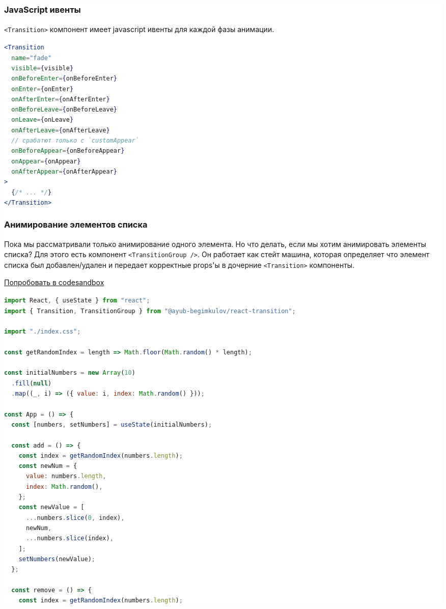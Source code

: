 ```jsx
```

### JavaScript ивенты

`<Transition>` компонент имеет javascript ивенты для каждой фазы анимации.

```jsx
<Transition
  name="fade"
  visible={visible}
  onBeforeEnter={onBeforeEnter}
  onEnter={onEnter}
  onAfterEnter={onAfterEnter}
  onBeforeLeave={onBeforeLeave}
  onLeave={onLeave}
  onAfterLeave={onAfterLeave}
  // срабатют только с `customAppear`
  onBeforeAppear={onBeforeAppear}
  onAppear={onAppear}
  onAfterAppear={onAfterAppear}
>
  {/* ... */}
</Transition>
```

### Анимирование элементов списка

Пока мы рассматривали только анимирование одного элемента. Но что делать, если мы хотим анимировать элементы списка? Для этого есть компонент `<TransitionGroup />`. Он работает как стейт машина, которая определяет что элемент списка был добавлен/удален и передает корректные props'ы в дочерние `<Transition>` компоненты.

[Попробовать в codesandbox](https://codesandbox.io/s/transition-group-list-no-move-8ww7h)

```jsx
import React, { useState } from "react";
import { Transition, TransitionGroup } from "@ayub-begimkulov/react-transition";

import "./index.css";

const getRandomIndex = length => Math.floor(Math.random() * length);

const initialNumbers = new Array(10)
  .fill(null)
  .map((_, i) => ({ value: i, index: Math.random() }));

const App = () => {
  const [numbers, setNumbers] = useState(initialNumbers);

  const add = () => {
    const index = getRandomIndex(numbers.length);
    const newNum = {
      value: numbers.length,
      index: Math.random(),
    };
    const newValue = [
      ...numbers.slice(0, index),
      newNum,
      ...numbers.slice(index),
    ];
    setNumbers(newValue);
  };

  const remove = () => {
    const index = getRandomIndex(numbers.length);
```